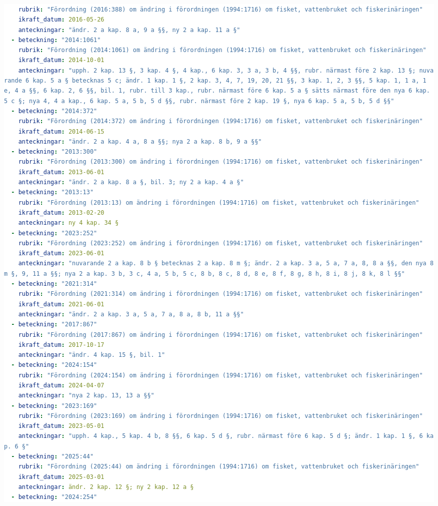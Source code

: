 ```yaml
    rubrik: "Förordning (2016:388) om ändring i förordningen (1994:1716) om fisket, vattenbruket och fiskerinäringen"
    ikraft_datum: 2016-05-26
    anteckningar: "ändr. 2 a kap. 8 a, 9 a §§, ny 2 a kap. 11 a §"
  - beteckning: "2014:1061"
    rubrik: "Förordning (2014:1061) om ändring i förordningen (1994:1716) om fisket, vattenbruket och fiskerinäringen"
    ikraft_datum: 2014-10-01
    anteckningar: "upph. 2 kap. 13 §, 3 kap. 4 §, 4 kap., 6 kap. 3, 3 a, 3 b, 4 §§, rubr. närmast före 2 kap. 13 §; nuvarande 6 kap. 5 a § betecknas 5 c; ändr. 1 kap. 1 §, 2 kap. 3, 4, 7, 19, 20, 21 §§, 3 kap. 1, 2, 3 §§, 5 kap. 1, 1 a, 1 e, 4 a §§, 6 kap. 2, 6 §§, bil. 1, rubr. till 3 kap., rubr. närmast före 6 kap. 5 a § sätts närmast före den nya 6 kap. 5 c §; nya 4, 4 a kap., 6 kap. 5 a, 5 b, 5 d §§, rubr. närmast före 2 kap. 19 §, nya 6 kap. 5 a, 5 b, 5 d §§"
  - beteckning: "2014:372"
    rubrik: "Förordning (2014:372) om ändring i förordningen (1994:1716) om fisket, vattenbruket och fiskerinäringen"
    ikraft_datum: 2014-06-15
    anteckningar: "ändr. 2 a kap. 4 a, 8 a §§; nya 2 a kap. 8 b, 9 a §§"
  - beteckning: "2013:300"
    rubrik: "Förordning (2013:300) om ändring i förordningen (1994:1716) om fisket, vattenbruket och fiskerinäringen"
    ikraft_datum: 2013-06-01
    anteckningar: "ändr. 2 a kap. 8 a §, bil. 3; ny 2 a kap. 4 a §"
  - beteckning: "2013:13"
    rubrik: "Förordning (2013:13) om ändring i förordningen (1994:1716) om fisket, vattenbruket och fiskerinäringen"
    ikraft_datum: 2013-02-20
    anteckningar: ny 4 kap. 34 §
  - beteckning: "2023:252"
    rubrik: "Förordning (2023:252) om ändring i förordningen (1994:1716) om fisket, vattenbruket och fiskerinäringen"
    ikraft_datum: 2023-06-01
    anteckningar: "nuvarande 2 a kap. 8 b § betecknas 2 a kap. 8 m §; ändr. 2 a kap. 3 a, 5 a, 7 a, 8, 8 a §§, den nya 8 m §, 9, 11 a §§; nya 2 a kap. 3 b, 3 c, 4 a, 5 b, 5 c, 8 b, 8 c, 8 d, 8 e, 8 f, 8 g, 8 h, 8 i, 8 j, 8 k, 8 l §§"
  - beteckning: "2021:314"
    rubrik: "Förordning (2021:314) om ändring i förordningen (1994:1716) om fisket, vattenbruket och fiskerinäringen"
    ikraft_datum: 2021-06-01
    anteckningar: "ändr. 2 a kap. 3 a, 5 a, 7 a, 8 a, 8 b, 11 a §§"
  - beteckning: "2017:867"
    rubrik: "Förordning (2017:867) om ändring i förordningen (1994:1716) om fisket, vattenbruket och fiskerinäringen"
    ikraft_datum: 2017-10-17
    anteckningar: "ändr. 4 kap. 15 §, bil. 1"
  - beteckning: "2024:154"
    rubrik: "Förordning (2024:154) om ändring i förordningen (1994:1716) om fisket, vattenbruket och fiskerinäringen"
    ikraft_datum: 2024-04-07
    anteckningar: "nya 2 kap. 13, 13 a §§"
  - beteckning: "2023:169"
    rubrik: "Förordning (2023:169) om ändring i förordningen (1994:1716) om fisket, vattenbruket och fiskerinäringen"
    ikraft_datum: 2023-05-01
    anteckningar: "upph. 4 kap., 5 kap. 4 b, 8 §§, 6 kap. 5 d §, rubr. närmast före 6 kap. 5 d §; ändr. 1 kap. 1 §, 6 kap. 6 §"
  - beteckning: "2025:44"
    rubrik: "Förordning (2025:44) om ändring i förordningen (1994:1716) om fisket, vattenbruket och fiskerinäringen"
    ikraft_datum: 2025-03-01
    anteckningar: ändr. 2 kap. 12 §; ny 2 kap. 12 a §
  - beteckning: "2024:254"
```